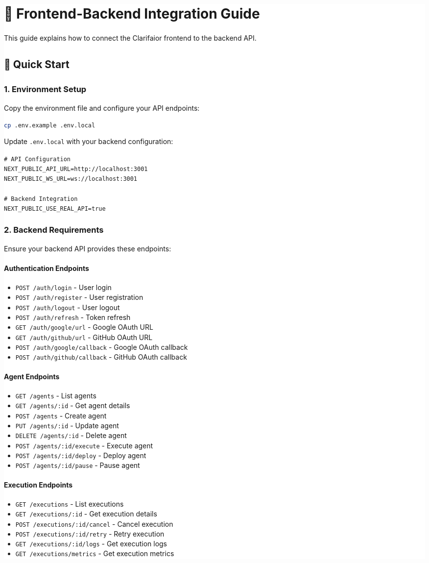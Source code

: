 # 🔗 Frontend-Backend Integration Guide

This guide explains how to connect the Clarifaior frontend to the backend API.

## 🚀 Quick Start

### 1. Environment Setup

Copy the environment file and configure your API endpoints:

```bash
cp .env.example .env.local
```

Update `.env.local` with your backend configuration:

```env
# API Configuration
NEXT_PUBLIC_API_URL=http://localhost:3001
NEXT_PUBLIC_WS_URL=ws://localhost:3001

# Backend Integration
NEXT_PUBLIC_USE_REAL_API=true
```

### 2. Backend Requirements

Ensure your backend API provides these endpoints:

#### Authentication Endpoints
- `POST /auth/login` - User login
- `POST /auth/register` - User registration
- `POST /auth/logout` - User logout
- `POST /auth/refresh` - Token refresh
- `GET /auth/google/url` - Google OAuth URL
- `GET /auth/github/url` - GitHub OAuth URL
- `POST /auth/google/callback` - Google OAuth callback
- `POST /auth/github/callback` - GitHub OAuth callback

#### Agent Endpoints
- `GET /agents` - List agents
- `GET /agents/:id` - Get agent details
- `POST /agents` - Create agent
- `PUT /agents/:id` - Update agent
- `DELETE /agents/:id` - Delete agent
- `POST /agents/:id/execute` - Execute agent
- `POST /agents/:id/deploy` - Deploy agent
- `POST /agents/:id/pause` - Pause agent

#### Execution Endpoints
- `GET /executions` - List executions
- `GET /executions/:id` - Get execution details
- `POST /executions/:id/cancel` - Cancel execution
- `POST /executions/:id/retry` - Retry execution
- `GET /executions/:id/logs` - Get execution logs
- `GET /executions/metrics` - Get execution metrics

